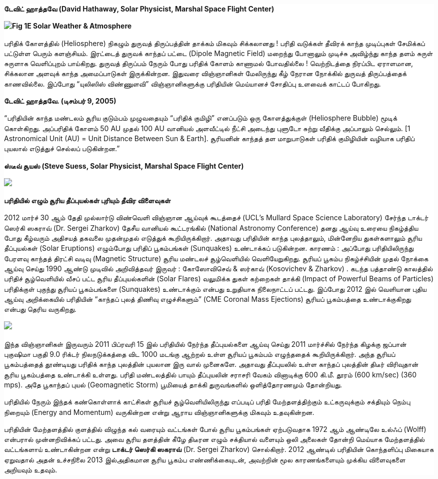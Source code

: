 **டேவிட் ஹாத்தவே (David Hathaway, Solar Physicist, Marshal Space Flight Center)**

**![Fig 1E Solar Weather & Atmosphere](https://jayabarathan.files.wordpress.com/2009/06/fig-1e-solar-weather-atmosphere.jpg?w=540)**

பரிதிக் கோளத்தில் (Heliosphere) நிகழும் துருவத் திருப்பத்தின் தாக்கம் மிகவும் சிக்கலானது ! பரிதி வடுக்கள் தீவிரக் காந்த முடிப்புகள் சேமிக்கப் பட்டுள்ள பெரும் களஞ்சியம். இரட்டைத் துருவக் காந்தப் பட்டை (Dipole Magnetic Field) மறைந்து போனாலும் முடிச்சு அவிழ்ந்து காந்த தளம் சுருள் சுருளாக வெளிப்புறம் பாய்கிறது. துருவத் திருப்பம் நேரும் போது பரிதிக் கோளம் காணாமல் போவதில்லை ! வெற்றிடத்தை நிரப்பிட ஏராளமான, சிக்கலான அளவுக் காந்த அமைப்பாடுகள் இருக்கின்றன. இதுவரை விஞ்ஞானிகள் மேலிருந்து கீழ் நேரான நோக்கில் துருவத் திருப்பத்தைக் காணவில்லை. இப்போது “யுலிஸிஸ் விண்ணுளவி” விஞ்ஞானிகளுக்கு பரிதியின் மெய்யானச் சோதிப்பு உளவைக் காட்டப் போகிறது.

**டேவிட் ஹாத்தவே. (டிசம்பர் 9, 2005)**

“பரிதியின் காந்த மண்டலம் சூரிய குடும்பம் முழுவதையும் “பரிதிக் குமிழி” எனப்படும் ஒரு கோளத்துக்குள் (Heliosphere Bubble) மூடிக் கொள்கிறது. அப்பரிதிக் கோளம் 50 AU முதல் 100 AU வானியல் அளவீட்டில் நீட்சி அடைந்து புளுடோ சுற்று வீதிக்கு அப்பாலும் செல்லும். [1 Astronomical Unit (AU) = Unit Distance Between Sun & Earth]. சூரியனின் காந்தத் தள மாறுபாடுகள் பரிதிக் குமிழியின் வழியாக பரிதிப் புயலால் எடுத்துச் செல்லப் படுகின்றன.”

**ஸ்டீவ் சூயஸ் (Steve Suess, Solar Physicist, Marshal Space Flight Center)**

**![](https://jayabarathan.files.wordpress.com/2012/04/fig-1g-space-dynamic-weather.jpg?w=584)**

**பரிதியில் எழும் சூரிய தீப்புயல்கள் புரியும் தீவிர விளைவுகள்**

2012 மார்ச் 30 ஆம் தேதி முல்லார்டு விண்வெளி விஞ்ஞான ஆய்வுக் கூடத்தைச் (UCL’s Mullard Space Science Laboratory) சேர்ந்த டாக்டர் ஸெர்கி ஸகராவ் (Dr. Sergei Zharkov) தேசீய வானியல் கூட்டரங்கில் (National Astronomy Conference) தனது ஆய்வு உரையை நிகழ்த்திய போது கீழ்வரும் அதிசயத் தகவலை முதன்முதல் எடுத்துக் கூறியிருக்கிறார். அதாவது பரிதியின் காந்த புலத்தாலும், மின்னேறிய துகள்களாலும் சூரிய தீப்புயல்கள் (Solar Eruptions) எழும்போது பரிதிப் பூகம்பங்கள் (Sunquakes) உண்டாக்கப் படுகின்றன. காரணம் : அப்போது பரிதியிலிருந்து பேரளவு காந்தத் திரட்சி வடிவு (Magnetic Structure) சூரிய மண்டலச் சூழ்வெளியில் வெளியேறுகிறது. சூரியப் பூகம்ப நிகழ்ச்சியின் முதல் நோக்கை ஆய்வு செய்து 1990 ஆண்டு முடிவில் அறிவித்தவர் இருவர் : கோஸோவிசெவ் & ஸர்காவ் (Kosovichev & Zharkov) . கடந்த பத்தாண்டு காலத்தில் பரிதிச் சூழ்வெளியில் வீசப் பட்ட சூரிய தீப்புயல்களின் (Solar Flares) வலுமிக்க துகள் கற்றைகள் தாக்கி (Impact of Powerful Beams of Particles) பரிதிக்குள் புகுந்து சூரியப் பூகம்பங்களை (Sunquakes) உண்டாக்கும் என்பது உறுதியாக நிலைநாட்டப் பட்டது. இப்போது 2012 இல் வெளியான புதிய ஆய்வு அறிக்கையில் பரிதியின் “காந்தப் புலத் திணிவு எழுச்சிகளும்” (CME Coronal Mass Ejections) சூரியப் பூகம்பத்தை உண்டாக்குகிறது என்பது தெரிய வருகிறது.

![](https://jayabarathan.files.wordpress.com/2012/04/fig-1e-seismic-wave-travel.jpg?w=584)

இந்த விஞ்ஞானிகள் இருவரும் 2011 பிப்ரவரி 15 இல் பரிதியில் நேர்ந்த தீப்புயல்களை ஆய்வு செய்து 2011 மார்ச்சில் நேர்ந்த கிழக்கு ஜப்பான் புகுஷிமா பகுதி 9.0 ரிக்டர் நிலநடுக்கத்தை விட 1000 மடங்கு ஆற்றல் உள்ள சூரியப் பூகம்பம் எழுந்ததைக் கூறியிருக்கிறார். அந்த சூரியப் பூகம்பத்தைத் தூண்டியது பரிதிக் காந்த புலத்தின் புயலான இரு வால் முனைகளே. அதாவது தீப்புயலில் உள்ள காந்தப் புலத்தின் திடீர் விரிவுதான் சூரிய பூகம்பத்தை உண்டாக்கி உள்ளது. பரிதி மண்டலத்தில் பாயும் தீப்புயலின் சராசரி வேகம் வினாடிக்கு 600 கி.மீ. தூரம் (600 km/sec) (360 mps). அதே பூகாந்தப் புயல் (Geomagnetic Storm) பூமியைத் தாக்கி துருவங்களில் ஒளித்தோரணமும் தோன்றியது.

பரிதியில் நேரும் இந்தக் கண்கொள்ளாக் காட்சிகள் சூரியச் சூழ்வெளியிலிருந்து எப்படிப் பரிதி மேற்தளத்திற்கும் உட்கருவுக்கும் சக்தியும் நெம்பு நிறையும் (Energy and Momentum) வருகின்றன என்று ஆராய விஞ்ஞானிகளுக்கு மிகவும் உதவுகின்றன.

பரிதியின் மேற்தளத்தில் குளத்தில் விழுந்த கல் வரையும் வட்டங்கள் போல் சூரிய பூகம்பங்கள் ஏற்படுவதாக 1972 ஆம் ஆண்டிலே உல்ஃப் (Wolff) என்பரால் முன்னறிவிக்கப் பட்டது. அவை சூரிய தளத்தின் கீழே திடீரன எழும் சக்தியால் வளையும் ஒலி அலைகள் தோன்றி மெய்யாக மேற்தளத்தில் வட்டங்களாய் உண்டாகின்றன என்று **டாக்டர் ஸெர்கி ஸகராவ்** (Dr. Sergei Zharkov) சொல்கிறார். 2012 ஆண்டில் பரிதியின் கொந்தளிப்பு மிகையாக ஏறுவதால் அதன் உச்சநிலை 2013 இல்அதிகமான சூரிய பூகம்ப எண்ணிக்கையுடன், அவற்றின் மூல காரணங்களையும் முக்கிய விளைவுகளை அறியவும் உதவும்.
